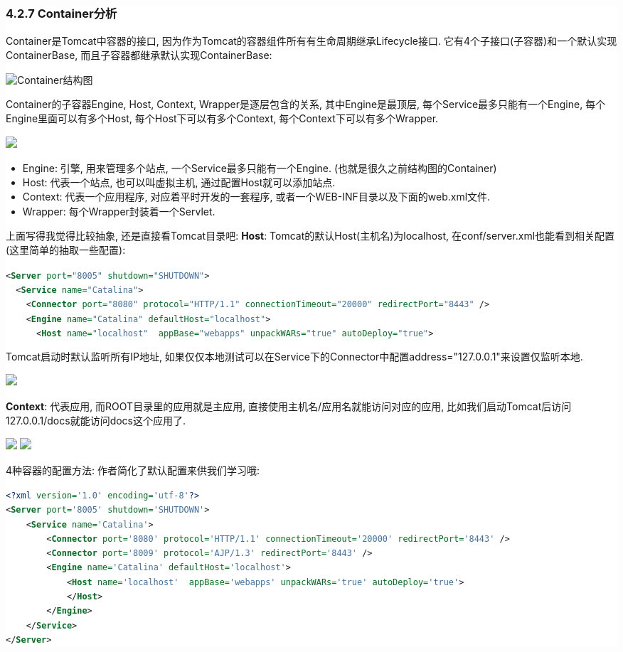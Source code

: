 
### 4.2.7 Container分析

Container是Tomcat中容器的接口, 因为作为Tomcat的容器组件所有有生命周期继承Lifecycle接口. 
它有4个子接口(子容器)和一个默认实现ContainerBase, 而且子容器都继承默认实现ContainerBase: 

![Container结构图](/picture/2020-11-06-14-54-35.png)

Container的子容器Engine, Host, Context, Wrapper是逐层包含的关系, 其中Engine是最顶层, 每个Service最多只能有一个Engine, 每个Engine里面可以有多个Host, 每个Host下可以有多个Context, 每个Context下可以有多个Wrapper. 

![](/picture/2020-11-06-14-59-25.jpg)

- Engine: 引擎, 用来管理多个站点, 一个Service最多只能有一个Engine. (也就是很久之前结构图的Container)
- Host: 代表一个站点, 也可以叫虚拟主机, 通过配置Host就可以添加站点. 
- Context: 代表一个应用程序, 对应着平时开发的一套程序, 或者一个WEB-INF目录以及下面的web.xml文件. 
- Wrapper: 每个Wrapper封装着一个Servlet. 

上面写得我觉得比较抽象, 还是直接看Tomcat目录吧: 
**Host**: Tomcat的默认Host(主机名)为localhost, 在conf/server.xml也能看到相关配置(这里简单的抽取一些配置): 

~~~ xml
<Server port="8005" shutdown="SHUTDOWN">
  <Service name="Catalina">
    <Connector port="8080" protocol="HTTP/1.1" connectionTimeout="20000" redirectPort="8443" />
    <Engine name="Catalina" defaultHost="localhost">
      <Host name="localhost"  appBase="webapps" unpackWARs="true" autoDeploy="true">
~~~
Tomcat启动时默认监听所有IP地址, 如果仅仅本地测试可以在Service下的Connector中配置address="127.0.0.1"来设置仅监听本地. 

![](/picture/2020-11-06-15-04-52.png)

**Context**: 代表应用, 而ROOT目录里的应用就是主应用, 直接使用主机名/应用名就能访问对应的应用, 比如我们启动Tomcat后访问127.0.0.1/docs就能访问docs这个应用了. 

![](/picture/2020-11-06-15-07-58.png)
![](/picture/2020-11-06-15-48-24.jpg)

4种容器的配置方法: 
作者简化了默认配置来供我们学习哦: 

~~~ xml
<?xml version='1.0' encoding='utf-8'?>
<Server port='8005' shutdown='SHUTDOWN'>
    <Service name='Catalina'>
        <Connector port='8080' protocol='HTTP/1.1' connectionTimeout='20000' redirectPort='8443' />
        <Connector port='8009' protocol='AJP/1.3' redirectPort='8443' />
        <Engine name='Catalina' defaultHost='localhost'>
            <Host name='localhost'  appBase='webapps' unpackWARs='true' autoDeploy='true'>
            </Host>
        </Engine>
    </Service>
</Server>
~~~
